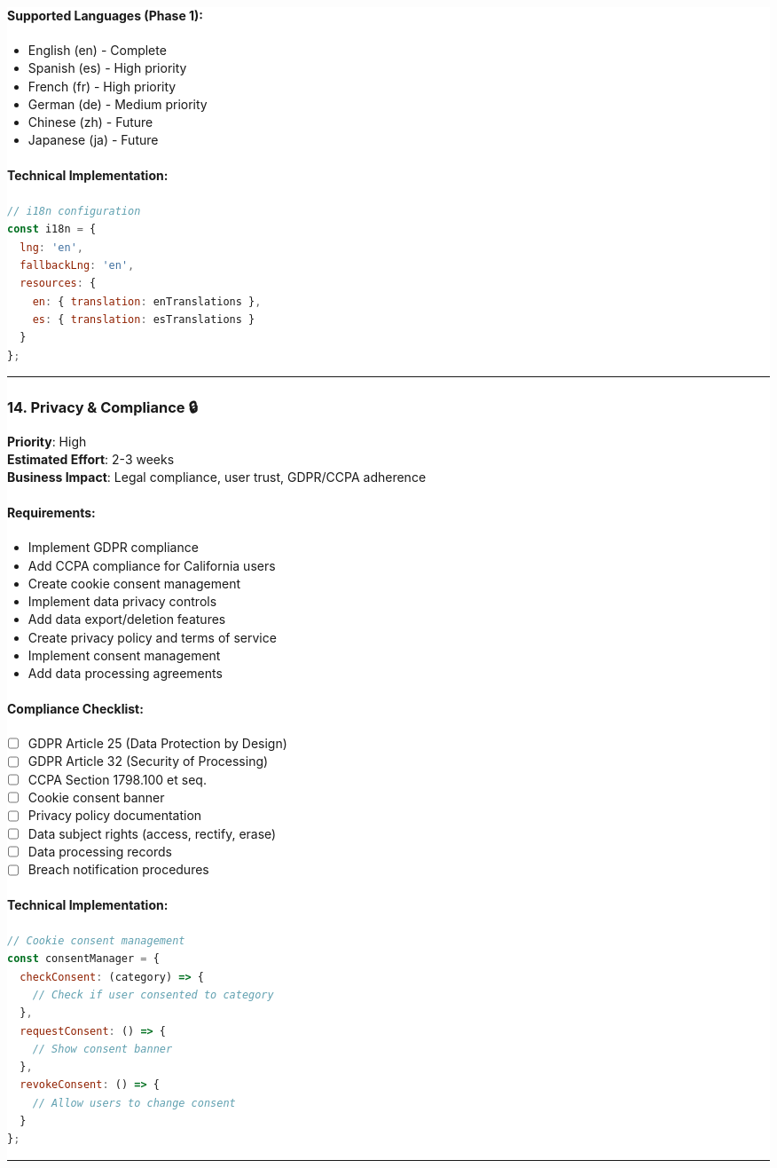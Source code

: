 #### **Supported Languages** (Phase 1):
- English (en) - Complete
- Spanish (es) - High priority
- French (fr) - High priority
- German (de) - Medium priority
- Chinese (zh) - Future
- Japanese (ja) - Future

#### **Technical Implementation**:
```javascript
// i18n configuration
const i18n = {
  lng: 'en',
  fallbackLng: 'en',
  resources: {
    en: { translation: enTranslations },
    es: { translation: esTranslations }
  }
};
```

---

### **14. Privacy & Compliance** 🔒
**Priority**: High  
**Estimated Effort**: 2-3 weeks  
**Business Impact**: Legal compliance, user trust, GDPR/CCPA adherence

#### **Requirements**:
- Implement GDPR compliance
- Add CCPA compliance for California users
- Create cookie consent management
- Implement data privacy controls
- Add data export/deletion features
- Create privacy policy and terms of service
- Implement consent management
- Add data processing agreements

#### **Compliance Checklist**:
- [ ] GDPR Article 25 (Data Protection by Design)
- [ ] GDPR Article 32 (Security of Processing)
- [ ] CCPA Section 1798.100 et seq.
- [ ] Cookie consent banner
- [ ] Privacy policy documentation
- [ ] Data subject rights (access, rectify, erase)
- [ ] Data processing records
- [ ] Breach notification procedures

#### **Technical Implementation**:
```javascript
// Cookie consent management
const consentManager = {
  checkConsent: (category) => {
    // Check if user consented to category
  },
  requestConsent: () => {
    // Show consent banner
  },
  revokeConsent: () => {
    // Allow users to change consent
  }
};
```

---